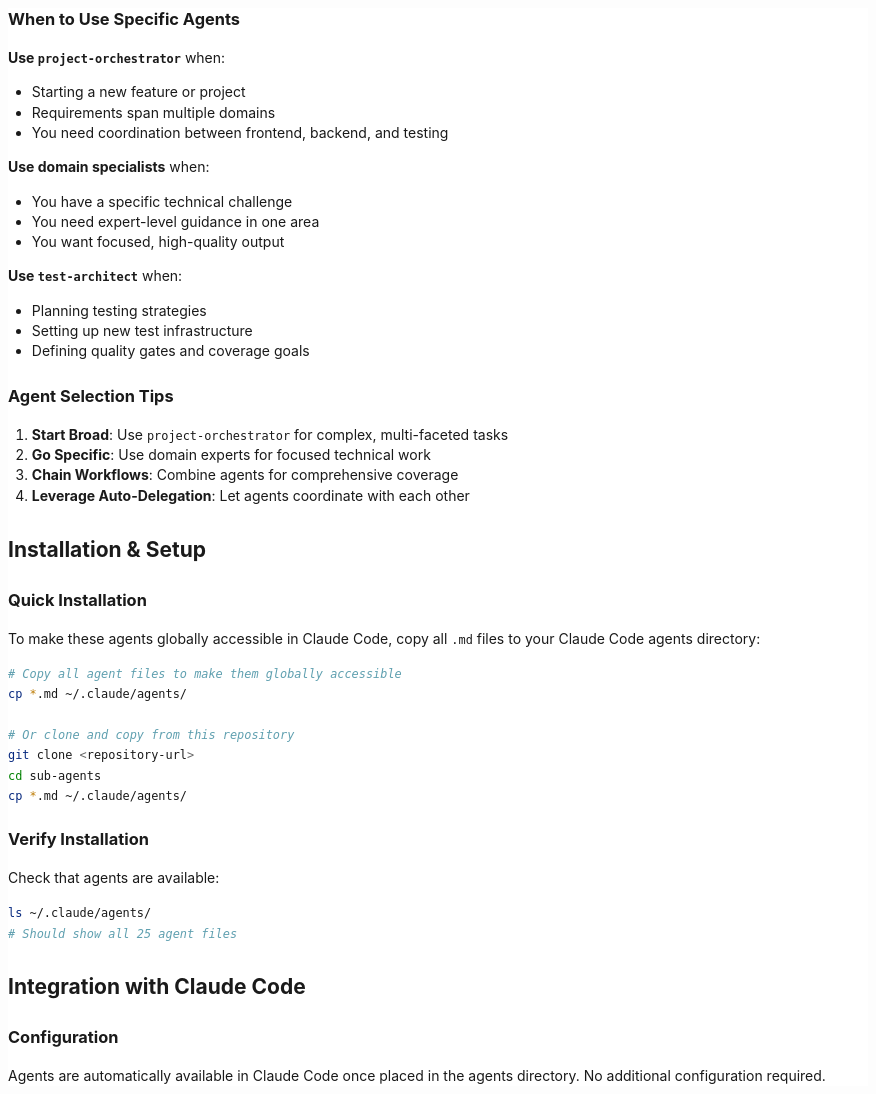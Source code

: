 ### When to Use Specific Agents

**Use `project-orchestrator`** when:
- Starting a new feature or project
- Requirements span multiple domains
- You need coordination between frontend, backend, and testing

**Use domain specialists** when:
- You have a specific technical challenge
- You need expert-level guidance in one area
- You want focused, high-quality output

**Use `test-architect`** when:
- Planning testing strategies
- Setting up new test infrastructure
- Defining quality gates and coverage goals

### Agent Selection Tips

1. **Start Broad**: Use `project-orchestrator` for complex, multi-faceted tasks
2. **Go Specific**: Use domain experts for focused technical work
3. **Chain Workflows**: Combine agents for comprehensive coverage
4. **Leverage Auto-Delegation**: Let agents coordinate with each other

## Installation & Setup

### Quick Installation
To make these agents globally accessible in Claude Code, copy all `.md` files to your Claude Code agents directory:

```bash
# Copy all agent files to make them globally accessible
cp *.md ~/.claude/agents/

# Or clone and copy from this repository
git clone <repository-url>
cd sub-agents
cp *.md ~/.claude/agents/
```

### Verify Installation
Check that agents are available:
```bash
ls ~/.claude/agents/
# Should show all 25 agent files
```

## Integration with Claude Code

### Configuration
Agents are automatically available in Claude Code once placed in the agents directory. No additional configuration required.
